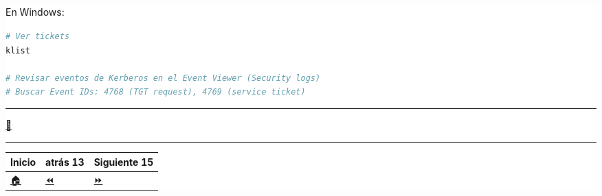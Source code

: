 En Windows:

```powershell
# Ver tickets
klist

# Revisar eventos de Kerberos en el Event Viewer (Security logs)
# Buscar Event IDs: 4768 (TGT request), 4769 (service ticket)
```

---

[🔼](#índice)

---

| **Inicio**         | **atrás 13**                       | **Siguiente 15**       |
| ------------------ | ---------------------------------- | ---------------------- |
| [🏠](../README.md) | [⏪](./7_13_Protocol_Analyzers.md) | [⏩](./7_15_RADIUS.md) |
